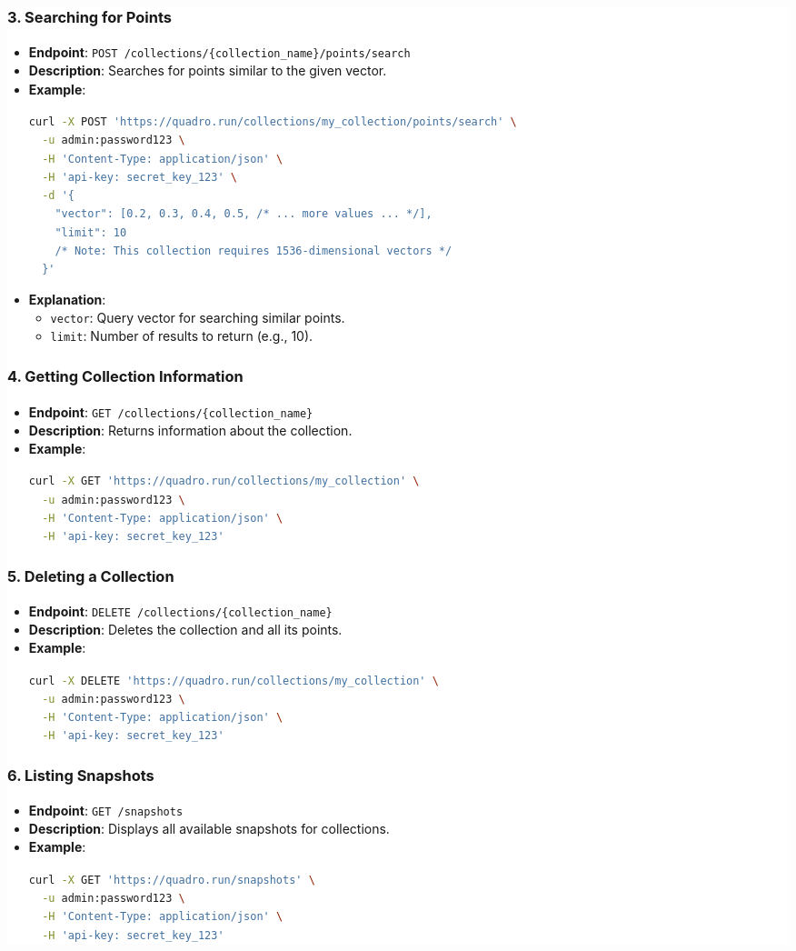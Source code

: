 ### 3. Searching for Points
- **Endpoint**: `POST /collections/{collection_name}/points/search`
- **Description**: Searches for points similar to the given vector.
- **Example**:
  ```bash
  curl -X POST 'https://quadro.run/collections/my_collection/points/search' \
    -u admin:password123 \
    -H 'Content-Type: application/json' \
    -H 'api-key: secret_key_123' \
    -d '{
      "vector": [0.2, 0.3, 0.4, 0.5, /* ... more values ... */],
      "limit": 10
      /* Note: This collection requires 1536-dimensional vectors */
    }'
  ```
- **Explanation**:
  - `vector`: Query vector for searching similar points.
  - `limit`: Number of results to return (e.g., 10).

### 4. Getting Collection Information
- **Endpoint**: `GET /collections/{collection_name}`
- **Description**: Returns information about the collection.
- **Example**:
  ```bash
  curl -X GET 'https://quadro.run/collections/my_collection' \
    -u admin:password123 \
    -H 'Content-Type: application/json' \
    -H 'api-key: secret_key_123'
  ```

### 5. Deleting a Collection
- **Endpoint**: `DELETE /collections/{collection_name}`
- **Description**: Deletes the collection and all its points.
- **Example**:
  ```bash
  curl -X DELETE 'https://quadro.run/collections/my_collection' \
    -u admin:password123 \
    -H 'Content-Type: application/json' \
    -H 'api-key: secret_key_123'
  ```

### 6. Listing Snapshots
- **Endpoint**: `GET /snapshots`
- **Description**: Displays all available snapshots for collections.
- **Example**:
  ```bash
  curl -X GET 'https://quadro.run/snapshots' \
    -u admin:password123 \
    -H 'Content-Type: application/json' \
    -H 'api-key: secret_key_123'
  ```
